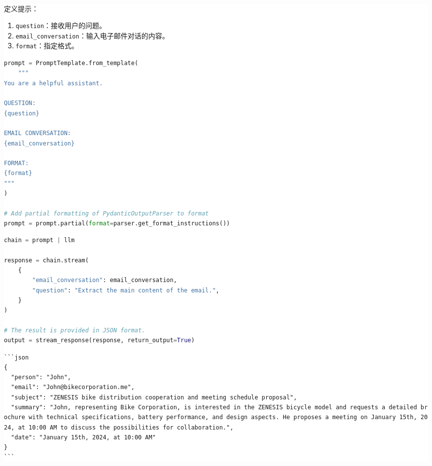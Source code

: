 定义提示：  

1. `question`：接收用户的问题。  
2. `email_conversation`：输入电子邮件对话的内容。  
3. `format`：指定格式。


```python
prompt = PromptTemplate.from_template(
    """
You are a helpful assistant. 

QUESTION:
{question}

EMAIL CONVERSATION:
{email_conversation}

FORMAT:
{format}
"""
)

# Add partial formatting of PydanticOutputParser to format
prompt = prompt.partial(format=parser.get_format_instructions())
```


```python
chain = prompt | llm

response = chain.stream(
    {
        "email_conversation": email_conversation,
        "question": "Extract the main content of the email.",
    }
)

# The result is provided in JSON format.
output = stream_response(response, return_output=True)
```

    ```json
    {
      "person": "John",
      "email": "John@bikecorporation.me",
      "subject": "ZENESIS bike distribution cooperation and meeting schedule proposal",
      "summary": "John, representing Bike Corporation, is interested in the ZENESIS bicycle model and requests a detailed brochure with technical specifications, battery performance, and design aspects. He proposes a meeting on January 15th, 2024, at 10:00 AM to discuss the possibilities for collaboration.",
      "date": "January 15th, 2024, at 10:00 AM"
    }
    ```
